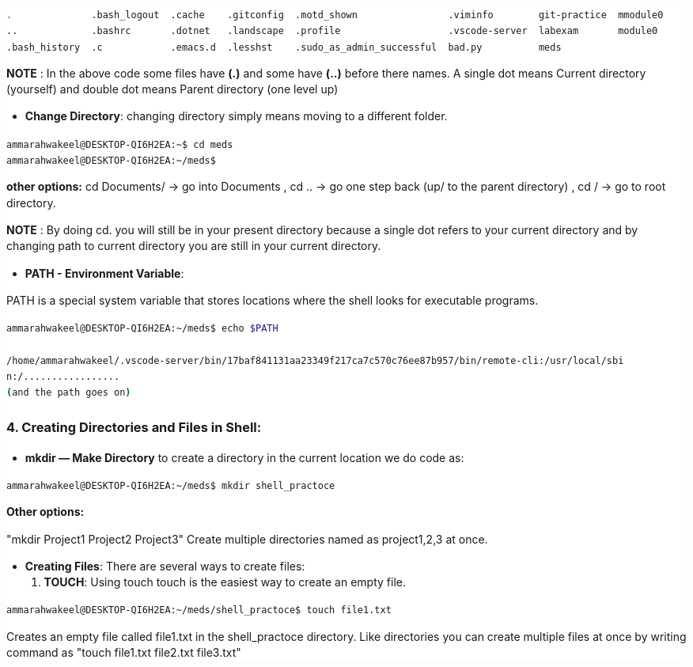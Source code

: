 ```bash
.              .bash_logout  .cache    .gitconfig  .motd_shown                .viminfo        git-practice  mmodule0
..             .bashrc       .dotnet   .landscape  .profile                   .vscode-server  labexam       module0
.bash_history  .c            .emacs.d  .lesshst    .sudo_as_admin_successful  bad.py          meds
```
 **NOTE** : In the above code some files have  **(.)** and some have **(..)** before there names. A single dot means Current directory (yourself) and double dot means Parent directory (one level up)
- **Change Directory**:
changing directory simply means moving to a different folder.
``` bash
ammarahwakeel@DESKTOP-QI6H2EA:~$ cd meds
ammarahwakeel@DESKTOP-QI6H2EA:~/meds$ 
```
**other options:**
 cd Documents/ → go into Documents
, cd .. → go one step back (up/ to the parent directory)
, cd / → go to root directory.

**NOTE** : By doing cd. you will still be in your present directory because a single dot refers to your current directory and by changing path to current directory you are still in your current directory.

- **PATH - Environment Variable**:

PATH is a special system variable that stores locations where the shell looks for executable programs.
``` BASH
ammarahwakeel@DESKTOP-QI6H2EA:~/meds$ echo $PATH

/home/ammarahwakeel/.vscode-server/bin/17baf841131aa23349f217ca7c570c76ee87b957/bin/remote-cli:/usr/local/sbin:/.................
(and the path goes on)
```
### 4. Creating Directories and Files in Shell:
- **mkdir — Make Directory**
to create a directory in the current location we do code as:
``` bash
ammarahwakeel@DESKTOP-QI6H2EA:~/meds$ mkdir shell_practoce
```
**Other options:** 

"mkdir Project1 Project2 Project3" Create multiple directories named as project1,2,3 at once.
- **Creating Files**:
There are several ways to create files:
   1. **TOUCH**:
 Using touch
touch is the easiest way to create an empty file.
``` bash
ammarahwakeel@DESKTOP-QI6H2EA:~/meds/shell_practoce$ touch file1.txt
```

Creates an empty file called file1.txt in the shell_practoce directory. Like directories you can create multiple files at once by writing command as "touch file1.txt file2.txt file3.txt"
